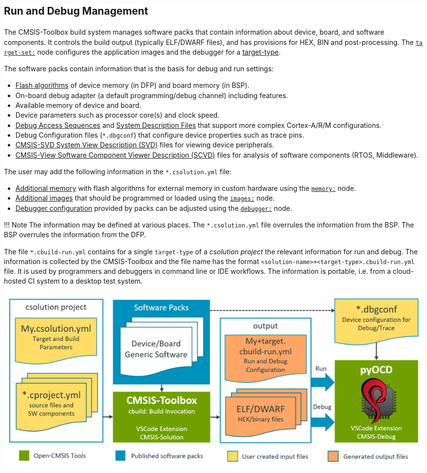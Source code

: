 ## Run and Debug Management

The CMSIS-Toolbox build system manages software packs that contain information about device, board, and software components. It controls the build output (typically ELF/DWARF files), and has provisions for HEX, BIN and post-processing. The [`target-set:`](build-overview.md#run-and-debug-configuration) node configures the application images and the debugger for a [target-type](build-overview.md#configure-related-projects).

The software packs contain information that is the basis for debug and run settings:

- [Flash algorithms](https://open-cmsis-pack.github.io/Open-CMSIS-Pack-Spec/main/html/flashAlgorithm.html) of device memory (in DFP) and board memory (in BSP).
- On-board debug adapter (a default programming/debug channel) including features.
- Available memory of device and board.
- Device parameters such as processor core(s) and clock speed.
- [Debug Access Sequences](https://open-cmsis-pack.github.io/Open-CMSIS-Pack-Spec/main/html/debug_description.html) and [System Description Files](https://open-cmsis-pack.github.io/Open-CMSIS-Pack-Spec/main/html/sdf_pg.html) that support more complex Cortex-A/R/M configurations.
- Debug Configuration files (`*.dbgconf`) that configure device properties such as trace pins.
- [CMSIS-SVD System View Description (SVD)](https://open-cmsis-pack.github.io/svd-spec/main/index.html) files for viewing device peripherals.
- [CMSIS-View Software Component Viewer Description (SCVD)](https://arm-software.github.io/CMSIS-View/latest/SCVD_Format.html) files for analysis of software components (RTOS, Middleware).

The user may add the following information in the `*.csolution.yml` file:

- [Additional memory](YML-Input-Format.md#add-memory) with flash algorithms for external memory in custom hardware using the [`memory:`](YML-Input-Format.md#memory) node.
- [Additional images](YML-Input-Format.md#images) that should be programmed or loaded using the [`images:`](YML-Input-Format.md#images) node.
- [Debugger configuration](YML-Input-Format.md#debugger-configuration) provided by packs can be adjusted using the [`debugger:`](YML-Input-Format.md#debugger) node.

!!! Note
    The information may be defined at various places. The `*.csolution.yml` file overrules the information from the BSP. The BSP overrules the information from the DFP.

The file `*.cbuild-run.yml` contains for a single `target-type` of a *csolution project* the relevant information for run and debug. The information is collected by the CMSIS-Toolbox and the file name has the format `<solution-name>+<target-type>.cbuild-run.yml` file. It is used by programmers and debuggers in command line or IDE workflows. The information is portable, i.e. from a cloud-hosted CI system to a desktop test system.

![Run and Debug Information Management](./images/cbuild-run.png "Run and Debug Information Management")
